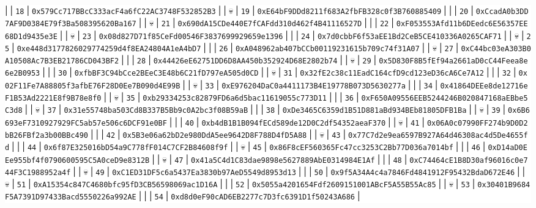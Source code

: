 |  | `18` | `0x579Cc717BBcC333acF4a6fC22AC3748F532852B3` |
| 💀 | `19` | `0xE64bF9DDd8211f683A2fbFB328c0f3B760885409` |
|  | `20` | `0xCcadA0b3DD7AF9D0384E79f3Ba508395620Ba167` |
| 💀 | `21` | `0x690dA15CDe440E7fCAFdd310d462f4B41116527D` |
|  | `22` | `0xF053553Afd11b6DEedc6E56357EE68D1d9435e3E` |
| 💀 | `23` | `0x08d827D71f85CeFd00546F3837699929659e1396` |
|  | `24` | `0x7d0cbbF6f53aEE1Bd2CeB5CE410336A0265CAF71` |
| 💀 | `25` | `0xe448d3177826029774259d4f8EA24804A1eA4bD7` |
|  | `26` | `0xA048962ab407bCCb00119231615b709c74f31A07` |
| 💀 | `27` | `0xC44bc03eA303B0A10508Ac7B3EB21786CD043BF2` |
|  | `28` | `0x44426eE62751DD6D8AA450b352924D68E2802b74` |
| 💀 | `29` | `0x5D830F8B5fEf94a2661aD0cC44Feea8e6e2B0953` |
|  | `30` | `0xfbBF3C94bCce2BEeC3E48b6C21fD797eA505d0CD` |
| 💀 | `31` | `0x32fE2c38c11EadC164cfD9cd123eD36cA6Ce7A12` |
|  | `32` | `0x02F11Fe7A88805f3afbE76F28D0Ee7B090d4E99B` |
| 💀 | `33` | `0xE976204DaC0a4411173B4E19778B073D5630277a` |
|  | `34` | `0x41864DEEe8de12716eF1B53Ad2221E8f9B78e8f0` |
| 💀 | `35` | `0xb29334253c82879FD6a6d5bac11619055c773D11` |
|  | `36` | `0xF650A09556EEB5244246B020847168aEBbe5C3d8` |
| 💀 | `37` | `0x31e55748ba503Cd8B337B5Bb9c0A2bc3f08B59aB` |
|  | `38` | `0xDe3465C6359d1B51D881aBd934BEb81805DFB1Ba` |
| 💀 | `39` | `0x6B6693eF7310927929FC5ab57e506c6DCF91e0BF` |
|  | `40` | `0xb4dB1B1B094fECd589de12D0C2df54352aeaF370` |
| 💀 | `41` | `0x06A0c07990FF274b9D0D2bB26FBf2a3b00BBc490` |
|  | `42` | `0x5B3e06a62bD2e980DdA5ee9642D8F788D4fD5A88` |
| 💀 | `43` | `0x77C7d2e9ea6597B927A64d46308ac4d5De4655fd` |
|  | `44` | `0x6f87E325016bD54a9C778fF014C7CF2B84608f9f` |
| 💀 | `45` | `0x86F8cEF560365Fc47cc3253C2Bb77D036a7014bf` |
|  | `46` | `0xD14aD0EEe955bf4f0790600595C5A0ceD9e8312B` |
| 💀 | `47` | `0x41a5C4d1C83dae9898e5627889AbE0314984E1Af` |
|  | `48` | `0xC74464cE1B8D30af96016c0e744F3C1988952a4f` |
| 💀 | `49` | `0xC1ED31DF5c6a5437Ea3830b97AeD5549d8953d13` |
|  | `50` | `0x9f5A34A4c4a7846Fd4841912F95432BdaD672E46` |
| 💀 | `51` | `0xA15354c847C4680bfc95fD3CB56598069ac1D16A` |
|  | `52` | `0x5055a4201654Fdf2609151001ABcF5A55B55Ac85` |
| 💀 | `53` | `0x30401B9684F5A7391D97433Bacd5550226a992AE` |
|  | `54` | `0xd8d0eF90cAD6EB2277c7D3fc6391D1f50243A686` |